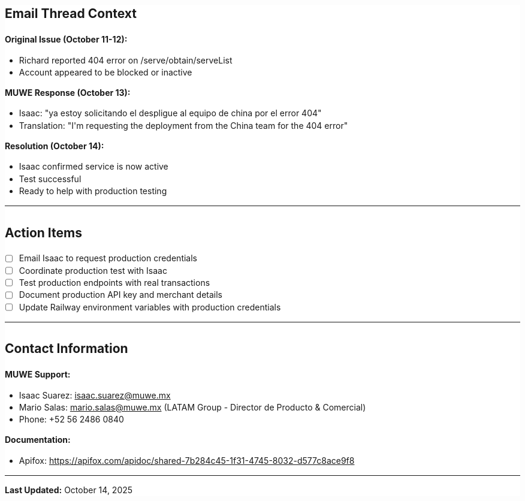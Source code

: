 ## Email Thread Context

**Original Issue (October 11-12):**
- Richard reported 404 error on /serve/obtain/serveList
- Account appeared to be blocked or inactive

**MUWE Response (October 13):**
- Isaac: "ya estoy solicitando el despligue al equipo de china por el error 404"
- Translation: "I'm requesting the deployment from the China team for the 404 error"

**Resolution (October 14):**
- Isaac confirmed service is now active
- Test successful
- Ready to help with production testing

---

## Action Items

- [ ] Email Isaac to request production credentials
- [ ] Coordinate production test with Isaac
- [ ] Test production endpoints with real transactions
- [ ] Document production API key and merchant details
- [ ] Update Railway environment variables with production credentials

---

## Contact Information

**MUWE Support:**
- Isaac Suarez: isaac.suarez@muwe.mx
- Mario Salas: mario.salas@muwe.mx (LATAM Group - Director de Producto & Comercial)
- Phone: +52 56 2486 0840

**Documentation:**
- Apifox: https://apifox.com/apidoc/shared-7b284c45-1f31-4745-8032-d577c8ace9f8

---

**Last Updated:** October 14, 2025
